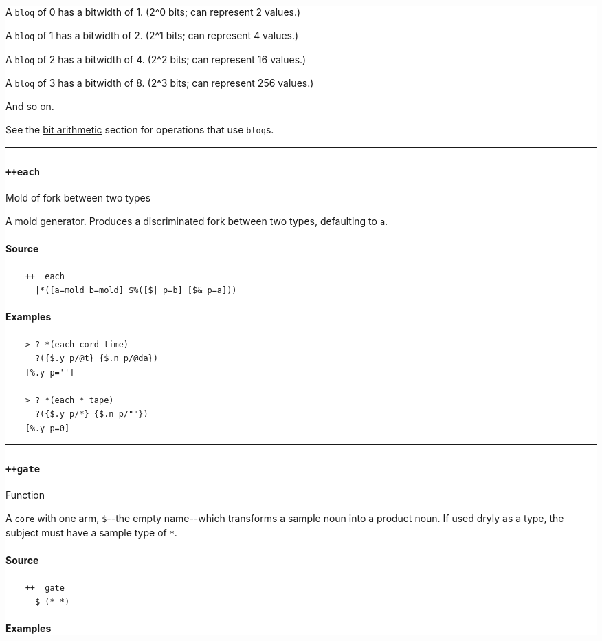 A `bloq` of 0 has a bitwidth of 1. (2^0 bits; can represent 2 values.)

A `bloq` of 1 has a bitwidth of 2. (2^1 bits; can represent 4 values.)

A `bloq` of 2 has a bitwidth of 4. (2^2 bits; can represent 16 values.)

A `bloq` of 3 has a bitwidth of 8. (2^3 bits; can represent 256 values.)

And so on.

See the [bit arithmetic](@/docs/reference/library/2c.md) section for operations that use `bloq`s.

---

### `++each`

Mold of fork between two types

A mold generator. Produces a discriminated fork between two types, defaulting to
`a`.

#### Source

        ++  each
          |*([a=mold b=mold] $%([$| p=b] [$& p=a]))


#### Examples

```
    > ? *(each cord time)
      ?({$.y p/@t} {$.n p/@da})
    [%.y p='']

    > ? *(each * tape)
      ?({$.y p/*} {$.n p/""})
    [%.y p=0]
```

---
### `++gate`

Function

A [`core`]('/docs/glossary/core') with one arm, `$`--the empty name--which transforms a sample noun into a
product noun. If used dryly as a type, the subject must have a sample type of
`*`.


#### Source

```hoon
    ++  gate
      $-(* *)
```

#### Examples
